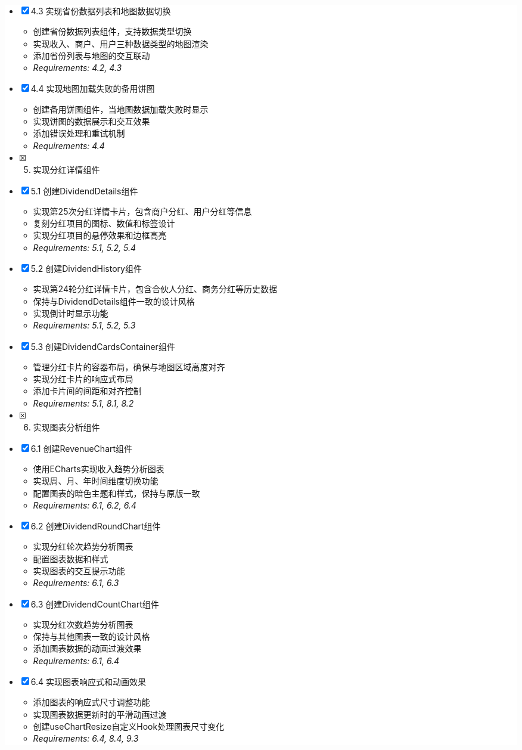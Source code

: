 - [x] 4.3 实现省份数据列表和地图数据切换
  - 创建省份数据列表组件，支持数据类型切换
  - 实现收入、商户、用户三种数据类型的地图渲染
  - 添加省份列表与地图的交互联动
  - _Requirements: 4.2, 4.3_

- [x] 4.4 实现地图加载失败的备用饼图
  - 创建备用饼图组件，当地图数据加载失败时显示
  - 实现饼图的数据展示和交互效果
  - 添加错误处理和重试机制
  - _Requirements: 4.4_

- [x] 5. 实现分红详情组件
- [x] 5.1 创建DividendDetails组件
  - 实现第25次分红详情卡片，包含商户分红、用户分红等信息
  - 复刻分红项目的图标、数值和标签设计
  - 实现分红项目的悬停效果和边框高亮
  - _Requirements: 5.1, 5.2, 5.4_

- [x] 5.2 创建DividendHistory组件
  - 实现第24轮分红详情卡片，包含合伙人分红、商务分红等历史数据
  - 保持与DividendDetails组件一致的设计风格
  - 实现倒计时显示功能
  - _Requirements: 5.1, 5.2, 5.3_

- [x] 5.3 创建DividendCardsContainer组件
  - 管理分红卡片的容器布局，确保与地图区域高度对齐
  - 实现分红卡片的响应式布局
  - 添加卡片间的间距和对齐控制
  - _Requirements: 5.1, 8.1, 8.2_

- [x] 6. 实现图表分析组件
- [x] 6.1 创建RevenueChart组件
  - 使用ECharts实现收入趋势分析图表
  - 实现周、月、年时间维度切换功能
  - 配置图表的暗色主题和样式，保持与原版一致
  - _Requirements: 6.1, 6.2, 6.4_

- [x] 6.2 创建DividendRoundChart组件
  - 实现分红轮次趋势分析图表
  - 配置图表数据和样式
  - 实现图表的交互提示功能
  - _Requirements: 6.1, 6.3_

- [x] 6.3 创建DividendCountChart组件
  - 实现分红次数趋势分析图表
  - 保持与其他图表一致的设计风格
  - 添加图表数据的动画过渡效果
  - _Requirements: 6.1, 6.4_

- [x] 6.4 实现图表响应式和动画效果
  - 添加图表的响应式尺寸调整功能
  - 实现图表数据更新时的平滑动画过渡
  - 创建useChartResize自定义Hook处理图表尺寸变化
  - _Requirements: 6.4, 8.4, 9.3_
